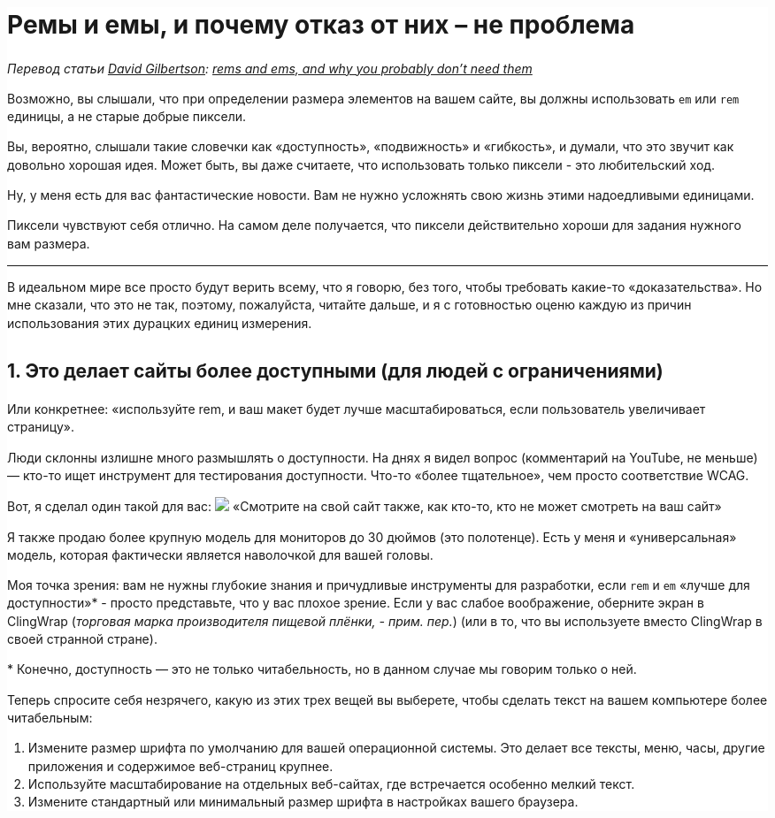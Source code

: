 # Ремы и емы, и почему отказ от них – не проблема
*Перевод статьи  [David Gilbertson](https://twitter.com/D__Gilbertson): [rems and ems, and why you probably don’t need them](https://hackernoon.com/rems-and-ems-and-why-you-probably-dont-need-them-664b9ce1e09f)*

Возможно, вы слышали, что при определении размера элементов на вашем сайте, вы должны использовать `em` или `rem` единицы, а не старые добрые пиксели.

Вы, вероятно, слышали такие словечки как «доступность», «подвижность» и «гибкость», и думали, что это звучит как довольно хорошая идея. Может быть, вы даже считаете, что использовать только пиксели - это любительский ход.

Ну, у меня есть для вас фантастические новости. Вам не нужно усложнять свою жизнь этими надоедливыми единицами.

Пиксели чувствуют себя отлично. На самом деле получается, что пиксели действительно хороши для задания нужного вам размера.

---

В идеальном мире все просто будут верить всему, что я говорю, без того, чтобы требовать какие-то «доказательства». Но мне сказали, что это не так, поэтому, пожалуйста, читайте дальше, и я с готовностью оценю каждую из причин использования этих дурацких единиц измерения.

## 1. Это делает сайты более доступными (для людей с ограничениями)
Или конкретнее: «используйте rem, и ваш макет будет лучше масштабироваться, если пользователь увеличивает страницу».

Люди склонны излишне много размышлять о доступности. На днях я видел вопрос (комментарий на YouTube, не меньше) — кто-то ищет инструмент для тестирования доступности. Что-то «более тщательное», чем просто соответствие WCAG.

Вот, я сделал один такой для вас:
![](https://cdn-images-1.medium.com/max/800/0*aR36wxZsiAz4vE2k.)
«Смотрите на свой сайт также, как кто-то, кто не может смотреть на ваш сайт»

Я также продаю более крупную модель для мониторов до 30 дюймов (это полотенце). Есть у меня и «универсальная» модель, которая фактически является наволочкой для вашей головы.

Моя точка зрения: вам не нужны глубокие знания и причудливые инструменты для разработки, если `rem` и `em` «лучше для доступности»\* - просто представьте, что у вас плохое зрение. Если у вас слабое воображение, оберните экран в ClingWrap (*торговая марка производителя пищевой плёнки, - прим. пер.*) (или в то, что вы используете вместо ClingWrap в своей странной стране).

\* Конечно, доступность — это не только читабельность, но в данном случае мы говорим только о ней.

Теперь спросите себя незрячего, какую из этих трех вещей вы выберете, чтобы сделать текст на вашем компьютере более читабельным:

1. Измените размер шрифта по умолчанию для вашей операционной системы. Это делает все тексты, меню, часы, другие приложения и содержимое веб-страниц крупнее.
2. Используйте масштабирование на отдельных веб-сайтах, где встречается особенно мелкий текст.
3. Измените стандартный или минимальный размер шрифта в настройках вашего браузера.

